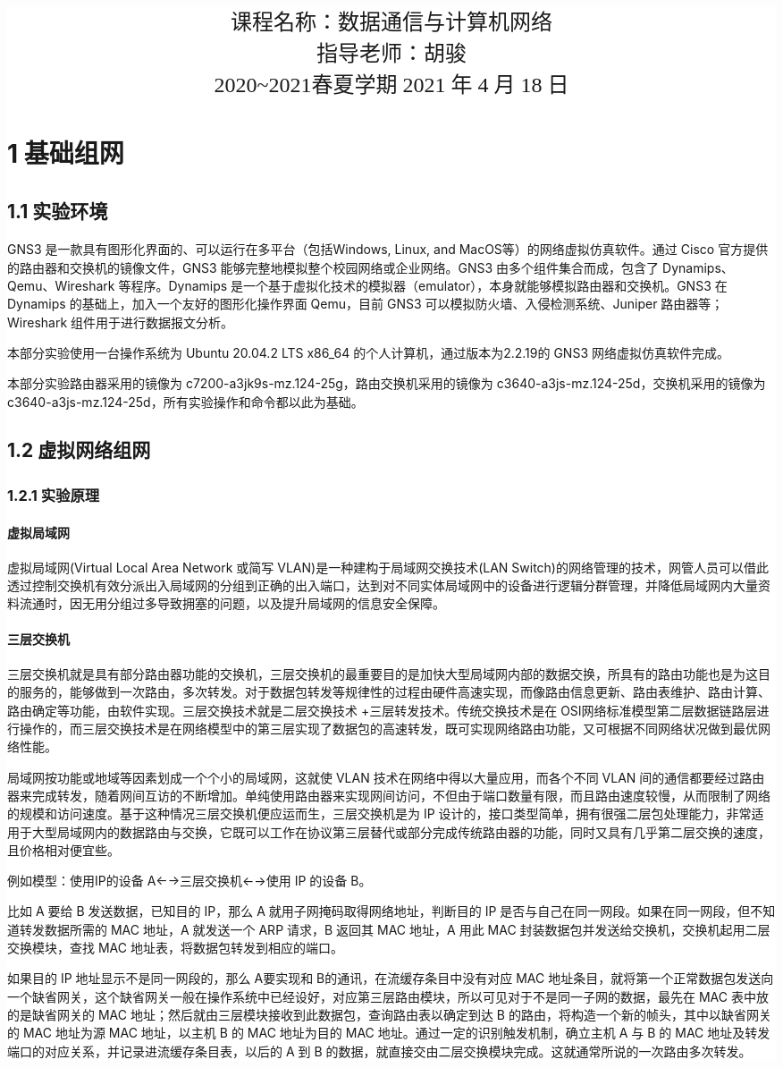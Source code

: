 
<center>
    <font face="楷体" size="5">课程名称：数据通信与计算机网络</font>
</center>
<center>
    <font face="楷体" size="5">指导老师：胡骏</font>
</center>
 


<center>
    </font><font face="黑体" size="5">2020~2021春夏学期 2021 年 4 月 18 日</font>
</center>

# 1  基础组网

## 1.1 实验环境

GNS3 是一款具有图形化界面的、可以运行在多平台（包括Windows, Linux, and MacOS等）的网络虚拟仿真软件。通过 Cisco 官方提供的路由器和交换机的镜像文件，GNS3 能够完整地模拟整个校园网络或企业网络。GNS3 由多个组件集合而成，包含了 Dynamips、Qemu、Wireshark 等程序。Dynamips 是一个基于虚拟化技术的模拟器（emulator），本身就能够模拟路由器和交换机。GNS3 在 Dynamips 的基础上，加入一个友好的图形化操作界面 Qemu，目前 GNS3 可以模拟防火墙、入侵检测系统、Juniper 路由器等；Wireshark 组件用于进行数据报文分析。

本部分实验使用一台操作系统为 Ubuntu 20.04.2 LTS x86_64 的个人计算机，通过版本为2.2.19的 GNS3 网络虚拟仿真软件完成。

本部分实验路由器采用的镜像为 c7200-a3jk9s-mz.124-25g，路由交换机采用的镜像为 c3640-a3js-mz.124-25d，交换机采用的镜像为 c3640-a3js-mz.124-25d，所有实验操作和命令都以此为基础。



## 1.2 虚拟网络组网

### 1.2.1 实验原理

#### 虚拟局域网

虚拟局域网(Virtual Local Area Network 或简写 VLAN)是一种建构于局域网交换技术(LAN Switch)的网络管理的技术，网管人员可以借此透过控制交换机有效分派出入局域网的分组到正确的出入端口，达到对不同实体局域网中的设备进行逻辑分群管理，并降低局域网内大量资料流通时，因无用分组过多导致拥塞的问题，以及提升局域网的信息安全保障。 

#### 三层交换机

三层交换机就是具有部分路由器功能的交换机，三层交换机的最重要目的是加快大型局域网内部的数据交换，所具有的路由功能也是为这目的服务的，能够做到一次路由，多次转发。对于数据包转发等规律性的过程由硬件高速实现，而像路由信息更新、路由表维护、路由计算、路由确定等功能，由软件实现。三层交换技术就是二层交换技术 +三层转发技术。传统交换技术是在 OSI网络标准模型第二层数据链路层进行操作的，而三层交换技术是在网络模型中的第三层实现了数据包的高速转发，既可实现网络路由功能，又可根据不同网络状况做到最优网络性能。

局域网按功能或地域等因素划成一个个小的局域网，这就使 VLAN 技术在网络中得以大量应用，而各个不同 VLAN 间的通信都要经过路由器来完成转发，随着网间互访的不断增加。单纯使用路由器来实现网间访问，不但由于端口数量有限，而且路由速度较慢，从而限制了网络的规模和访问速度。基于这种情况三层交换机便应运而生，三层交换机是为 IP 设计的，接口类型简单，拥有很强二层包处理能力，非常适用于大型局域网内的数据路由与交换，它既可以工作在协议第三层替代或部分完成传统路由器的功能，同时又具有几乎第二层交换的速度，且价格相对便宜些。

例如模型：使用IP的设备 A←→三层交换机←→使用 IP 的设备 B。

比如 A 要给 B 发送数据，已知目的 IP，那么 A 就用子网掩码取得网络地址，判断目的 IP 是否与自己在同一网段。如果在同一网段，但不知道转发数据所需的 MAC 地址，A 就发送一个 ARP 请求，B 返回其 MAC 地址，A 用此 MAC 封装数据包并发送给交换机，交换机起用二层交换模块，查找 MAC 地址表，将数据包转发到相应的端口。

如果目的 IP 地址显示不是同一网段的，那么 A要实现和 B的通讯，在流缓存条目中没有对应 MAC 地址条目，就将第一个正常数据包发送向一个缺省网关，这个缺省网关一般在操作系统中已经设好，对应第三层路由模块，所以可见对于不是同一子网的数据，最先在  MAC 表中放的是缺省网关的 MAC 地址；然后就由三层模块接收到此数据包，查询路由表以确定到达 B 的路由，将构造一个新的帧头，其中以缺省网关的 MAC 地址为源 MAC 地址，以主机 B 的 MAC 地址为目的 MAC 地址。通过一定的识别触发机制，确立主机 A 与 B 的 MAC 地址及转发端口的对应关系，并记录进流缓存条目表，以后的 A 到 B 的数据，就直接交由二层交换模块完成。这就通常所说的一次路由多次转发。
